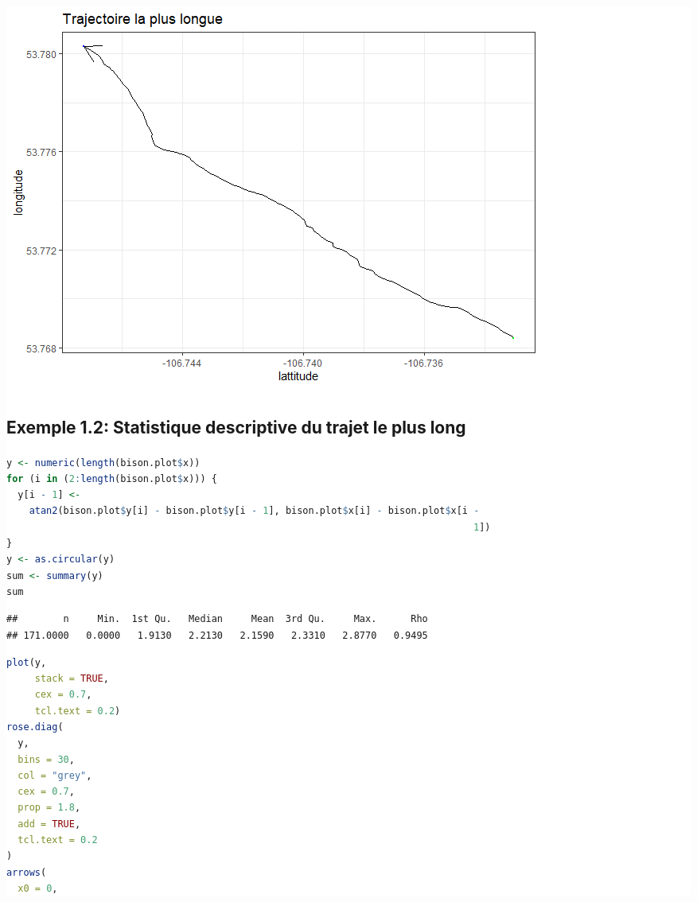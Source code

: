 ![](Exemple_chapitre1_files/figure-gfm/example-1.1-1.png)

## Exemple 1.2: Statistique descriptive du trajet le plus long

``` r
y <- numeric(length(bison.plot$x))
for (i in (2:length(bison.plot$x))) {
  y[i - 1] <-
    atan2(bison.plot$y[i] - bison.plot$y[i - 1], bison.plot$x[i] - bison.plot$x[i -
                                                                                  1])
}
y <- as.circular(y)
sum <- summary(y)
sum
```

    ##        n     Min.  1st Qu.   Median     Mean  3rd Qu.     Max.      Rho 
    ## 171.0000   0.0000   1.9130   2.2130   2.1590   2.3310   2.8770   0.9495

``` r
plot(y,
     stack = TRUE,
     cex = 0.7,
     tcl.text = 0.2)
rose.diag(
  y,
  bins = 30,
  col = "grey",
  cex = 0.7,
  prop = 1.8,
  add = TRUE,
  tcl.text = 0.2
)
arrows(
  x0 = 0,
```